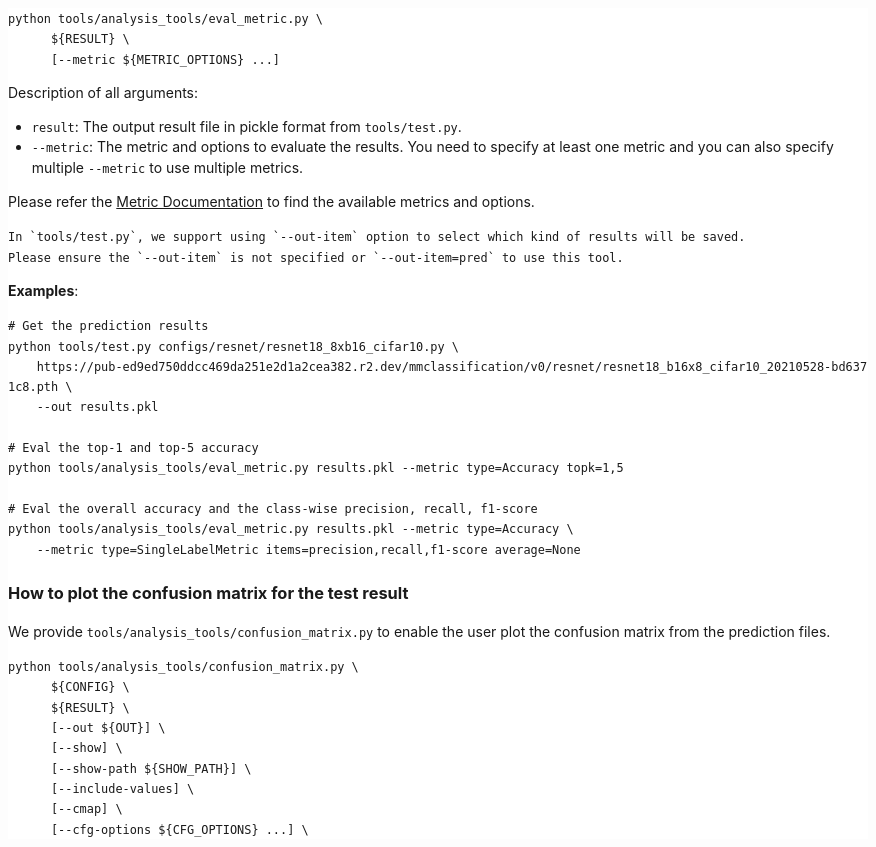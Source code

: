 ```shell
python tools/analysis_tools/eval_metric.py \
      ${RESULT} \
      [--metric ${METRIC_OPTIONS} ...]
```

Description of all arguments:

- `result`:  The output result file in pickle format from `tools/test.py`.
- `--metric`: The metric and options to evaluate the results. You need to specify at least one metric and you
  can also specify multiple `--metric` to use multiple metrics.

Please refer the [Metric Documentation](mmpretrain.evaluation) to find the available metrics and options.

```{note}
In `tools/test.py`, we support using `--out-item` option to select which kind of results will be saved.
Please ensure the `--out-item` is not specified or `--out-item=pred` to use this tool.
```

**Examples**:

```shell
# Get the prediction results
python tools/test.py configs/resnet/resnet18_8xb16_cifar10.py \
    https://pub-ed9ed750ddcc469da251e2d1a2cea382.r2.dev/mmclassification/v0/resnet/resnet18_b16x8_cifar10_20210528-bd6371c8.pth \
    --out results.pkl

# Eval the top-1 and top-5 accuracy
python tools/analysis_tools/eval_metric.py results.pkl --metric type=Accuracy topk=1,5

# Eval the overall accuracy and the class-wise precision, recall, f1-score
python tools/analysis_tools/eval_metric.py results.pkl --metric type=Accuracy \
    --metric type=SingleLabelMetric items=precision,recall,f1-score average=None
```

### How to plot the confusion matrix for the test result

We provide `tools/analysis_tools/confusion_matrix.py` to enable the user plot the confusion matrix from the prediction files.

```shell
python tools/analysis_tools/confusion_matrix.py \
      ${CONFIG} \
      ${RESULT} \
      [--out ${OUT}] \
      [--show] \
      [--show-path ${SHOW_PATH}] \
      [--include-values] \
      [--cmap] \
      [--cfg-options ${CFG_OPTIONS} ...] \
```
